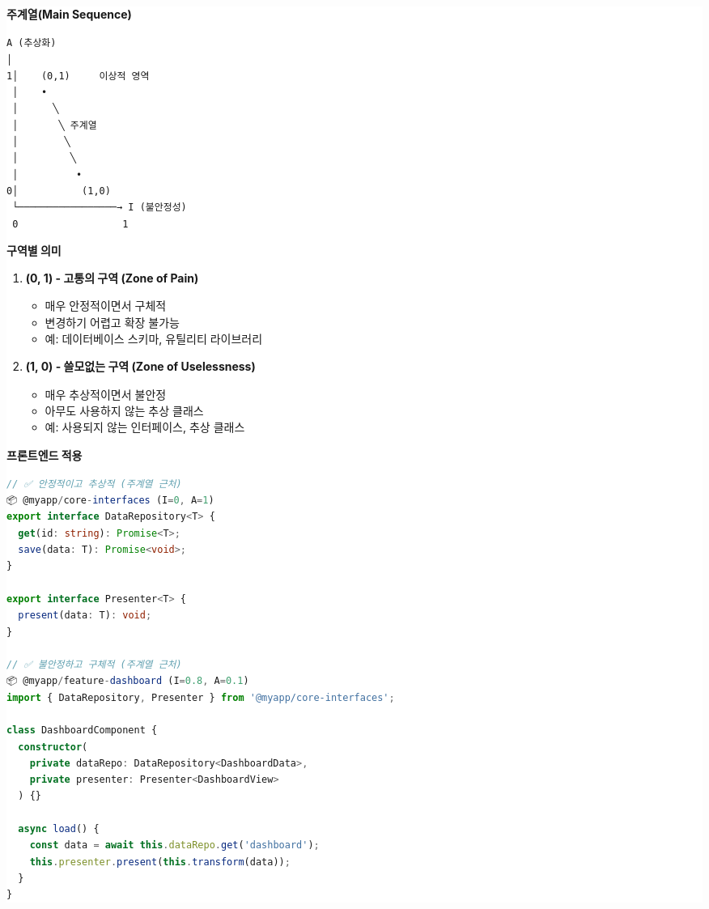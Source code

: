 **주계열(Main Sequence)**

```
A (추상화)
│
1│    (0,1)     이상적 영역
 │    •
 │      ╲
 │       ╲ 주계열
 │        ╲
 │         ╲
 │          •
0│           (1,0)
 └─────────────────→ I (불안정성)
 0                  1
```

**구역별 의미**

1. **(0, 1) - 고통의 구역 (Zone of Pain)**

   - 매우 안정적이면서 구체적
   - 변경하기 어렵고 확장 불가능
   - 예: 데이터베이스 스키마, 유틸리티 라이브러리

2. **(1, 0) - 쓸모없는 구역 (Zone of Uselessness)**
   - 매우 추상적이면서 불안정
   - 아무도 사용하지 않는 추상 클래스
   - 예: 사용되지 않는 인터페이스, 추상 클래스

**프론트엔드 적용**

```typescript
// ✅ 안정적이고 추상적 (주계열 근처)
📦 @myapp/core-interfaces (I=0, A=1)
export interface DataRepository<T> {
  get(id: string): Promise<T>;
  save(data: T): Promise<void>;
}

export interface Presenter<T> {
  present(data: T): void;
}

// ✅ 불안정하고 구체적 (주계열 근처)
📦 @myapp/feature-dashboard (I=0.8, A=0.1)
import { DataRepository, Presenter } from '@myapp/core-interfaces';

class DashboardComponent {
  constructor(
    private dataRepo: DataRepository<DashboardData>,
    private presenter: Presenter<DashboardView>
  ) {}

  async load() {
    const data = await this.dataRepo.get('dashboard');
    this.presenter.present(this.transform(data));
  }
}
```
